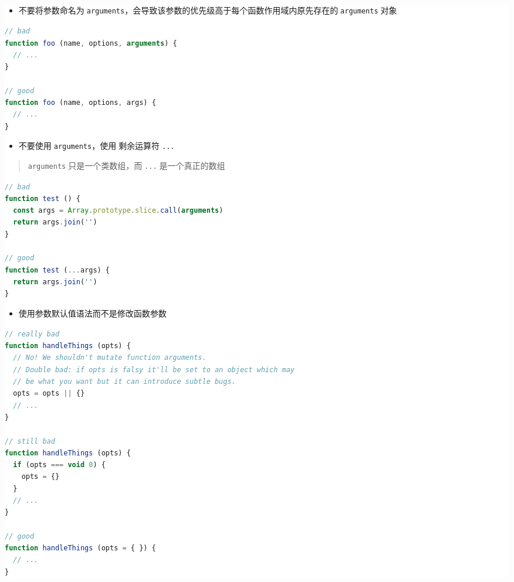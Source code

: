 +  不要将参数命名为 `arguments`，会导致该参数的优先级高于每个函数作用域内原先存在的 `arguments` 对象 

```javascript
// bad
function foo (name, options, arguments) {
  // ...
}

// good
function foo (name, options, args) {
  // ...
}
```

+  不要使用 `arguments`，使用 剩余运算符 `...` 

> `arguments` 只是一个类数组，而 `...` 是一个真正的数组
>

```javascript
// bad
function test () {
  const args = Array.prototype.slice.call(arguments)
  return args.join('')
}

// good
function test (...args) {
  return args.join('')
}
```

+  使用参数默认值语法而不是修改函数参数 

```javascript
// really bad
function handleThings (opts) {
  // No! We shouldn't mutate function arguments.
  // Double bad: if opts is falsy it'll be set to an object which may
  // be what you want but it can introduce subtle bugs.
  opts = opts || {}
  // ...
}

// still bad
function handleThings (opts) {
  if (opts === void 0) {
    opts = {}
  }
  // ...
}

// good
function handleThings (opts = { }) {
  // ...
}
```
